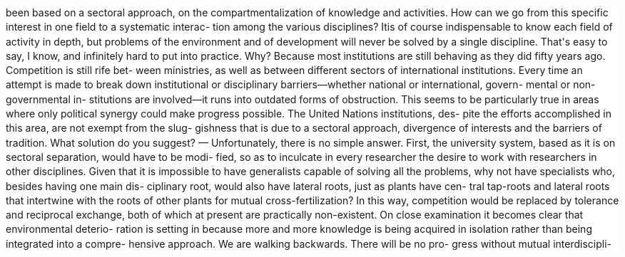 been based on a sectoral approach, 
on the compartmentalization of 
knowledge and activities. How can 
we go from this specific interest in 
one field to a systematic interac- 
tion among the various disciplines? 
Itis of course indispensable to know 
each field of activity in depth, but 
problems of the environment and of 
development will never be solved 
by a single discipline. 
That's easy to say, I know, and 
infinitely hard to put into practice. 
Why? Because most institutions are 
still behaving as they did fifty years 
ago. Competition is still rife bet- 
ween ministries, as well as between 
different sectors of international 
institutions. Every time an attempt 
is made to break down institutional 
or disciplinary barriers—whether 
national or international, govern- 
mental or non-governmental in- 
stitutions are involved—it runs into 
outdated forms of obstruction. This 
seems to be particularly true in 
areas where only political synergy 
could make progress possible. The 
United Nations institutions, des- 
pite the efforts accomplished in this 
area, are not exempt from the slug- 
gishness that is due to a sectoral 
approach, divergence of interests 
and the barriers of tradition. 
What solution do you suggest? 
— Unfortunately, there is no 
simple answer. First, the university 
system, based as it is on sectoral 
separation, would have to be modi- 
fied, so as to inculcate in every 
researcher the desire to work with 
researchers in other disciplines. 
Given that it is impossible to have 
generalists capable of solving all the 
problems, why not have specialists 
who, besides having one main dis- 
ciplinary root, would also have 
lateral roots, just as plants have cen- 
tral tap-roots and lateral roots that 
intertwine with the roots of other 
plants for mutual cross-fertilization? 
In this way, competition would be 
replaced by tolerance and reciprocal 
exchange, both of which at present 
are practically non-existent. 
On close examination it becomes 
clear that environmental deterio- 
ration is setting in because more 
and more knowledge is being 
acquired in isolation rather than 
being integrated into a compre- 
hensive approach. We are walking 
backwards. There will be no pro- 
gress without mutual interdiscipli- 